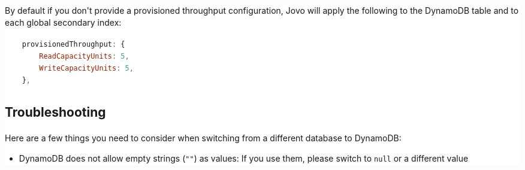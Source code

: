 By default if you don't provide a provisioned throughput configuration, Jovo will apply the following to the DynamoDB table and to each global secondary index: 

```javascript
    provisionedThroughput: {
        ReadCapacityUnits: 5,
        WriteCapacityUnits: 5,
    },
```

## Troubleshooting

Here are a few things you need to consider when switching from a different database to DynamoDB:
* DynamoDB does not allow empty strings (`""`) as values: If you use them, please switch to `null` or a different value
